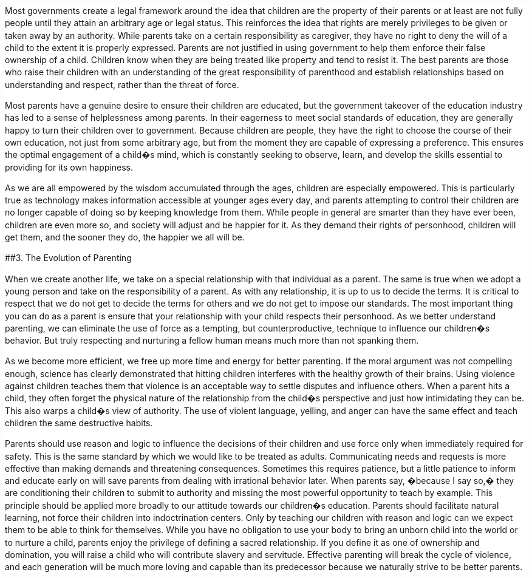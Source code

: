Most governments create a legal framework around the idea that children are the property of their parents or at least are not fully people until they attain an arbitrary age or legal status. This reinforces the idea that rights are merely privileges to be given or taken away by an authority. While parents take on a certain responsibility as caregiver, they have no right to deny the will of a child to the extent it is properly expressed. Parents are not justified in using government to help them enforce their false ownership of a child. Children know when they are being treated like property and tend to resist it. The best parents are those who raise their children with an understanding of the great responsibility of parenthood and establish relationships based on understanding and respect, rather than the threat of force.

Most parents have a genuine desire to ensure their children are educated, but the government takeover of the education industry has led to a sense of helplessness among parents. In their eagerness to meet social standards of education, they are generally happy to turn their children over to government. Because children are people, they have the right to choose the course of their own education, not just from some arbitrary age, but from the moment they are capable of expressing a preference. This ensures the optimal engagement of a child�s mind, which is constantly seeking to observe, learn, and develop the skills essential to providing for its own happiness.

As we are all empowered by the wisdom accumulated through the ages, children are especially empowered. This is particularly true as technology makes information accessible at younger ages every day, and parents attempting to control their children are no longer capable of doing so by keeping knowledge from them. While people in general are smarter than they have ever been, children are even more so, and society will adjust and be happier for it. As they demand their rights of personhood, children will get them, and the sooner they do, the happier we all will be.

##3. The Evolution of Parenting

When we create another life, we take on a special relationship with that individual as a parent. The same is true when we adopt a young person and take on the responsibility of a parent. As with any relationship, it is up to us to decide the terms. It is critical to respect that we do not get to decide the terms for others and we do not get to impose our standards. The most important thing you can do as a parent is ensure that your relationship with your child respects their personhood. As we better understand parenting, we can eliminate the use of force as a tempting, but counterproductive, technique to influence our children�s behavior. But truly respecting and nurturing a fellow human means much more than not spanking them.

As we become more efficient, we free up more time and energy for better parenting. If the moral argument was not compelling enough, science has clearly demonstrated that hitting children interferes with the healthy growth of their brains. Using violence against children teaches them that violence is an acceptable way to settle disputes and influence others. When a parent hits a child, they often forget the physical nature of the relationship from the child�s perspective and just how intimidating they can be. This also warps a child�s view of authority. The use of violent language, yelling, and anger can have the same effect and teach children the same destructive habits.

Parents should use reason and logic to influence the decisions of their children and use force only when immediately required for safety. This is the same standard by which we would like to be treated as adults. Communicating needs and requests is more effective than making demands and threatening consequences. Sometimes this requires patience, but a little patience to inform and educate early on will save parents from dealing with irrational behavior later. When parents say, �because I say so,� they are conditioning their children to submit to authority and missing the most powerful opportunity to teach by example. This principle should be applied more broadly to our attitude towards our children�s education. 	Parents should facilitate natural learning, not force their children into indoctrination centers. Only by teaching our children with reason and logic can we expect them to be able to think for themselves.
While you have no obligation to use your body to bring an unborn child into the world or to nurture a child, parents enjoy the privilege of defining a sacred relationship. If you define it as one of ownership and domination, you will raise a child who will contribute slavery and servitude. Effective parenting will break the cycle of violence, and each generation will be much more loving and capable than its predecessor because we naturally strive to be better parents.
